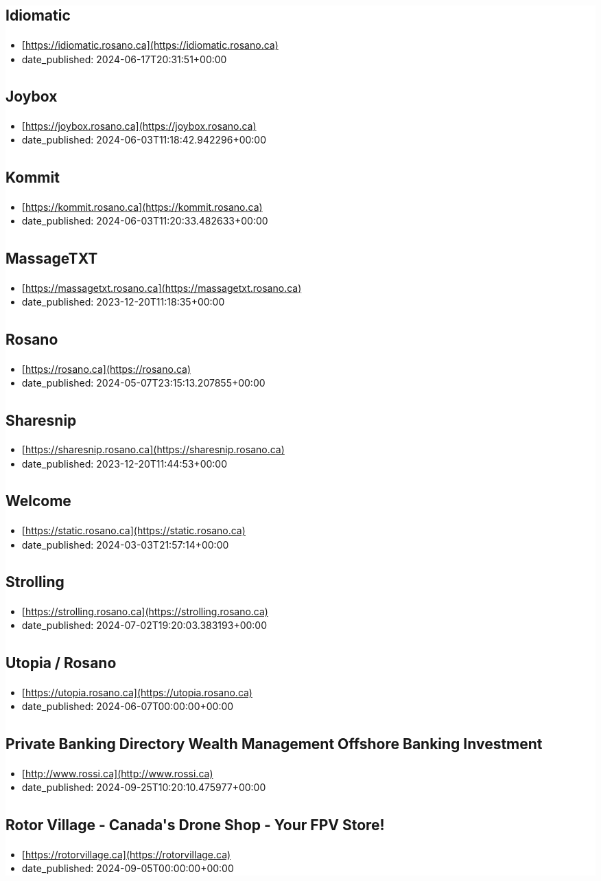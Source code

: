  ## Idiomatic
 - [https://idiomatic.rosano.ca](https://idiomatic.rosano.ca)
 - date_published: 2024-06-17T20:31:51+00:00

 ## Joybox
 - [https://joybox.rosano.ca](https://joybox.rosano.ca)
 - date_published: 2024-06-03T11:18:42.942296+00:00

 ## Kommit
 - [https://kommit.rosano.ca](https://kommit.rosano.ca)
 - date_published: 2024-06-03T11:20:33.482633+00:00

 ## MassageTXT
 - [https://massagetxt.rosano.ca](https://massagetxt.rosano.ca)
 - date_published: 2023-12-20T11:18:35+00:00

 ## Rosano
 - [https://rosano.ca](https://rosano.ca)
 - date_published: 2024-05-07T23:15:13.207855+00:00

 ## Sharesnip
 - [https://sharesnip.rosano.ca](https://sharesnip.rosano.ca)
 - date_published: 2023-12-20T11:44:53+00:00

 ## Welcome
 - [https://static.rosano.ca](https://static.rosano.ca)
 - date_published: 2024-03-03T21:57:14+00:00

 ## Strolling
 - [https://strolling.rosano.ca](https://strolling.rosano.ca)
 - date_published: 2024-07-02T19:20:03.383193+00:00

 ## Utopia / Rosano
 - [https://utopia.rosano.ca](https://utopia.rosano.ca)
 - date_published: 2024-06-07T00:00:00+00:00

 ## Private Banking Directory Wealth Management Offshore Banking Investment
 - [http://www.rossi.ca](http://www.rossi.ca)
 - date_published: 2024-09-25T10:20:10.475977+00:00

 ## Rotor Village - Canada's Drone Shop - Your FPV Store!
 - [https://rotorvillage.ca](https://rotorvillage.ca)
 - date_published: 2024-09-05T00:00:00+00:00
